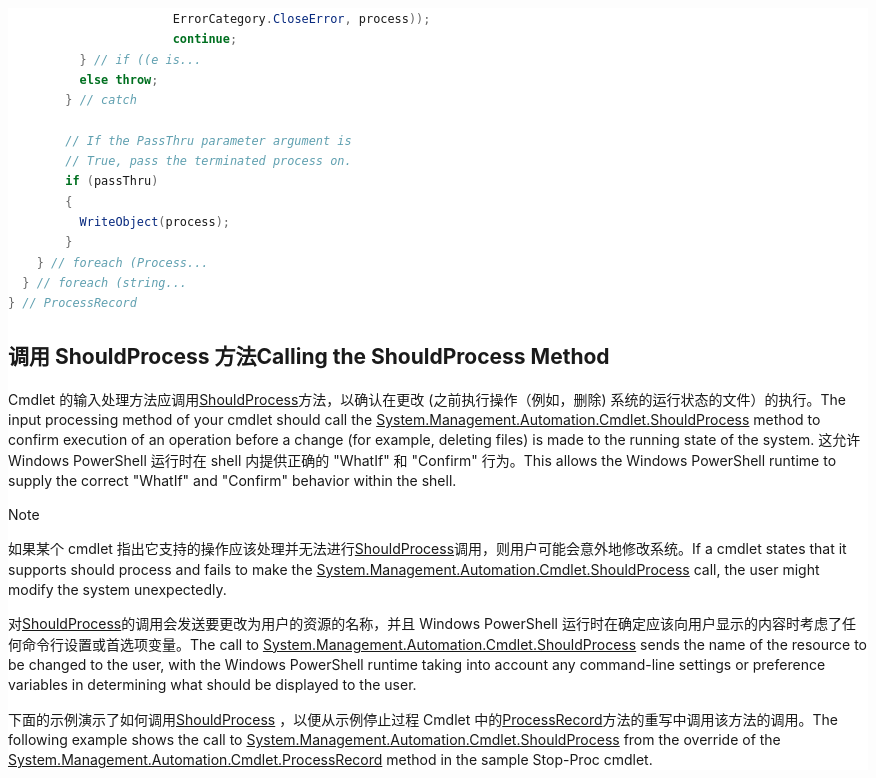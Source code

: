```csharp
                       ErrorCategory.CloseError, process));
                       continue;
          } // if ((e is...
          else throw;
        } // catch

        // If the PassThru parameter argument is
        // True, pass the terminated process on.
        if (passThru)
        {
          WriteObject(process);
        }
    } // foreach (Process...
  } // foreach (string...
} // ProcessRecord
```

## <a name="calling-the-shouldprocess-method"></a><span data-ttu-id="d9550-152">调用 ShouldProcess 方法</span><span class="sxs-lookup"><span data-stu-id="d9550-152">Calling the ShouldProcess Method</span></span>

<span data-ttu-id="d9550-153">Cmdlet 的输入处理方法应调用[ShouldProcess](/dotnet/api/System.Management.Automation.Cmdlet.ShouldProcess)方法，以确认在更改 (之前执行操作（例如，删除) 系统的运行状态的文件）的执行。</span><span class="sxs-lookup"><span data-stu-id="d9550-153">The input processing method of your cmdlet should call the [System.Management.Automation.Cmdlet.ShouldProcess](/dotnet/api/System.Management.Automation.Cmdlet.ShouldProcess) method to confirm execution of an operation before a change (for example, deleting files) is made to the running state of the system.</span></span> <span data-ttu-id="d9550-154">这允许 Windows PowerShell 运行时在 shell 内提供正确的 "WhatIf" 和 "Confirm" 行为。</span><span class="sxs-lookup"><span data-stu-id="d9550-154">This allows the Windows PowerShell runtime to supply the correct "WhatIf" and "Confirm" behavior within the shell.</span></span>

> [!NOTE]
> <span data-ttu-id="d9550-155">如果某个 cmdlet 指出它支持的操作应该处理并无法进行[ShouldProcess](/dotnet/api/System.Management.Automation.Cmdlet.ShouldProcess)调用，则用户可能会意外地修改系统。</span><span class="sxs-lookup"><span data-stu-id="d9550-155">If a cmdlet states that it supports should process and fails to make the [System.Management.Automation.Cmdlet.ShouldProcess](/dotnet/api/System.Management.Automation.Cmdlet.ShouldProcess) call, the user might modify the system unexpectedly.</span></span>

<span data-ttu-id="d9550-156">对[ShouldProcess](/dotnet/api/System.Management.Automation.Cmdlet.ShouldProcess)的调用会发送要更改为用户的资源的名称，并且 Windows PowerShell 运行时在确定应该向用户显示的内容时考虑了任何命令行设置或首选项变量。</span><span class="sxs-lookup"><span data-stu-id="d9550-156">The call to [System.Management.Automation.Cmdlet.ShouldProcess](/dotnet/api/System.Management.Automation.Cmdlet.ShouldProcess) sends the name of the resource to be changed to the user, with the Windows PowerShell runtime taking into account any command-line settings or preference variables in determining what should be displayed to the user.</span></span>

<span data-ttu-id="d9550-157">下面的示例演示了如何调用[ShouldProcess](/dotnet/api/System.Management.Automation.Cmdlet.ShouldProcess) ，以便从示例停止过程 Cmdlet 中的[ProcessRecord](/dotnet/api/System.Management.Automation.Cmdlet.ProcessRecord)方法的重写中调用该方法的调用。</span><span class="sxs-lookup"><span data-stu-id="d9550-157">The following example shows the call to [System.Management.Automation.Cmdlet.ShouldProcess](/dotnet/api/System.Management.Automation.Cmdlet.ShouldProcess) from the override of the [System.Management.Automation.Cmdlet.ProcessRecord](/dotnet/api/System.Management.Automation.Cmdlet.ProcessRecord) method in the sample Stop-Proc cmdlet.</span></span>
